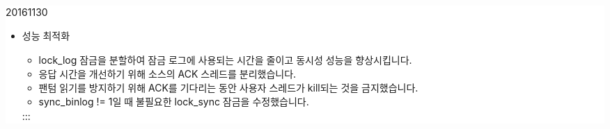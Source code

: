 <tr>	
<td>20161130</td>
<td>
<ul><li>성능 최적화</li><ul>
<li>lock_log 잠금을 분할하여 잠금 로그에 사용되는 시간을 줄이고 동시성 성능을 향상시킵니다.</li>
<li>응답 시간을 개선하기 위해 소스의 ACK 스레드를 분리했습니다.</li>
<li>팬텀 읽기를 방지하기 위해 ACK를 기다리는 동안 사용자 스레드가 kill되는 것을 금지했습니다.</li>
<li>sync_binlog != 1일 때 불필요한 lock_sync 잠금을 수정했습니다.</li>
</ul>
</td>
</tr>

</tbody></table>
:::
</dx-tabs>
